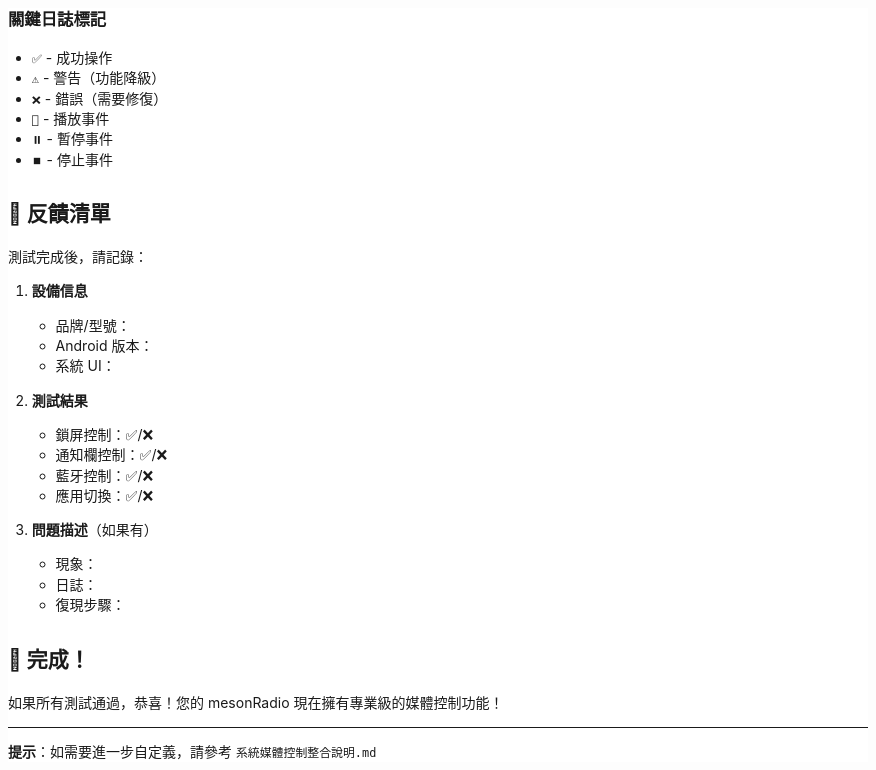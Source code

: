 ### 關鍵日誌標記
- `✅` - 成功操作
- `⚠️` - 警告（功能降級）
- `❌` - 錯誤（需要修復）
- `🎵` - 播放事件
- `⏸️` - 暫停事件
- `⏹️` - 停止事件

## 📝 反饋清單

測試完成後，請記錄：

1. **設備信息**
   - 品牌/型號：
   - Android 版本：
   - 系統 UI：

2. **測試結果**
   - 鎖屏控制：✅/❌
   - 通知欄控制：✅/❌
   - 藍牙控制：✅/❌
   - 應用切換：✅/❌

3. **問題描述**（如果有）
   - 現象：
   - 日誌：
   - 復現步驟：

## 🎉 完成！

如果所有測試通過，恭喜！您的 mesonRadio 現在擁有專業級的媒體控制功能！

---

**提示**：如需要進一步自定義，請參考 `系統媒體控制整合說明.md`

